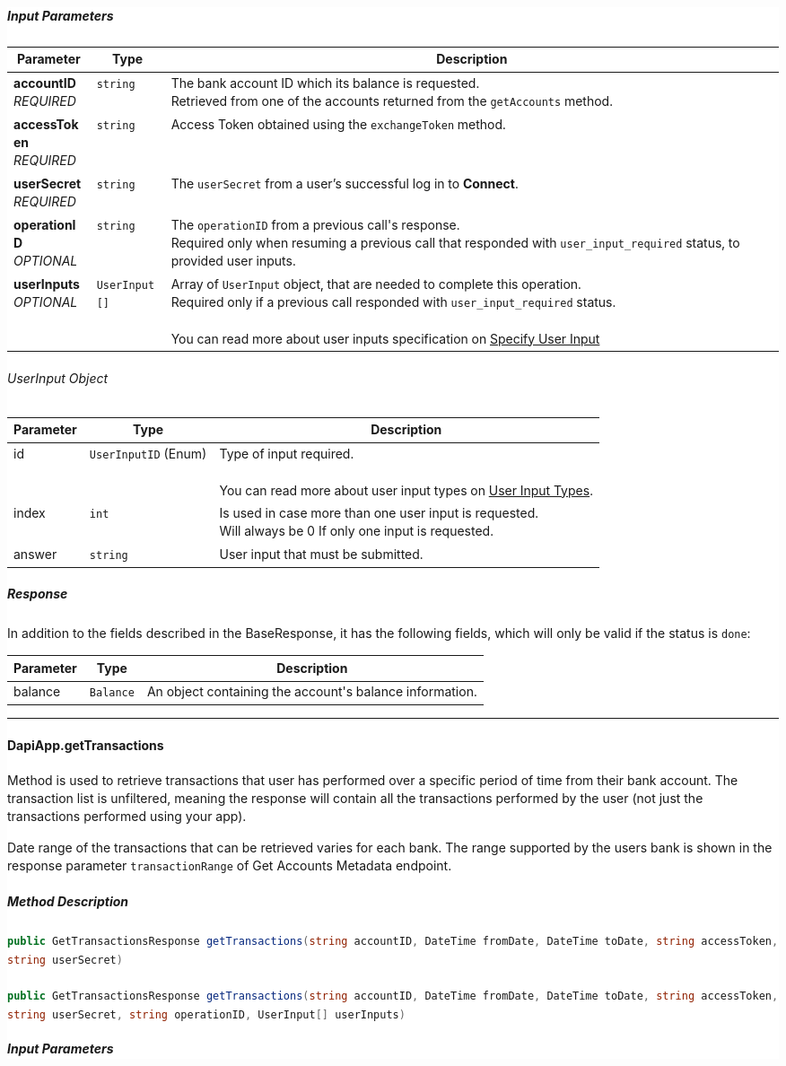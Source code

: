 ##### Input Parameters

| Parameter | Type | Description |
|---|---|---|
| **accountID** <br> _REQUIRED_ | `string` | The bank account ID which its balance is requested. <br> Retrieved from one of the accounts returned from the `getAccounts` method. |
| **accessToken** <br> _REQUIRED_ | `string` | Access Token obtained using the `exchangeToken` method. |
| **userSecret** <br> _REQUIRED_ | `string` | The `userSecret` from a user’s successful log in to **Connect**. |
| **operationID** <br> _OPTIONAL_ | `string` | The `operationID` from a previous call's response. <br> Required only when resuming a previous call that responded with `user_input_required` status, to provided user inputs. |
| **userInputs** <br> _OPTIONAL_ | `UserInput[]` | Array of `UserInput` object, that are needed to complete this operation. <br> Required only if a previous call responded with `user_input_required` status. <br><br> You can read more about user inputs specification on [Specify User Input](https://dapi-api.readme.io/docs/specify-user-input) |

###### UserInput Object

| Parameter | Type | Description |
|---|---|---|
| id | `UserInputID` (Enum) | Type of input required. <br><br> You can read more about user input types on [User Input Types](https://dapi-api.readme.io/docs/user-input-types). |
| index | `int` | Is used in case more than one user input is requested. <br> Will always be 0 If only one input is requested. |
| answer | `string` | User input that must be submitted. |

##### Response

In addition to the fields described in the BaseResponse, it has the following fields, which will only be valid if the status is `done`:

| Parameter | Type | Description |
|---|---|---|
| balance | `Balance` | An object containing the account's balance information. |

---

#### DapiApp.getTransactions

Method is used to retrieve transactions that user has performed over a specific period of time from their bank account. The transaction list is unfiltered, meaning the response will contain all the transactions performed by the user (not just the transactions performed using your app).

Date range of the transactions that can be retrieved varies for each bank. The range supported by the users bank is shown in the response parameter `transactionRange` of Get Accounts Metadata endpoint.

##### Method Description

```c#
public GetTransactionsResponse getTransactions(string accountID, DateTime fromDate, DateTime toDate, string accessToken, string userSecret)

public GetTransactionsResponse getTransactions(string accountID, DateTime fromDate, DateTime toDate, string accessToken, string userSecret, string operationID, UserInput[] userInputs)
```

##### Input Parameters
